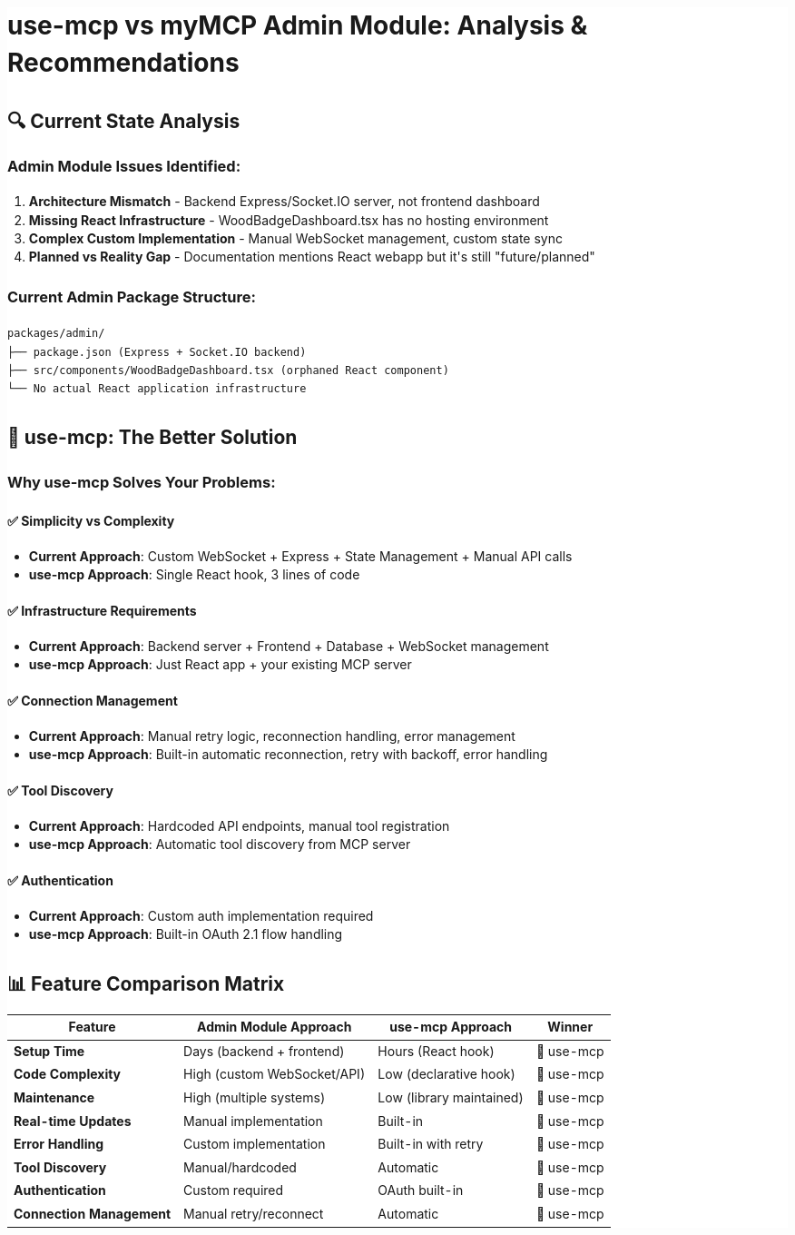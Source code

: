 # use-mcp vs myMCP Admin Module: Analysis & Recommendations

## 🔍 **Current State Analysis**

### **Admin Module Issues Identified:**
1. **Architecture Mismatch** - Backend Express/Socket.IO server, not frontend dashboard
2. **Missing React Infrastructure** - WoodBadgeDashboard.tsx has no hosting environment
3. **Complex Custom Implementation** - Manual WebSocket management, custom state sync
4. **Planned vs Reality Gap** - Documentation mentions React webapp but it's still "future/planned"

### **Current Admin Package Structure:**
```
packages/admin/
├── package.json (Express + Socket.IO backend)
├── src/components/WoodBadgeDashboard.tsx (orphaned React component)
└── No actual React application infrastructure
```

## 🚀 **use-mcp: The Better Solution**

### **Why use-mcp Solves Your Problems:**

#### ✅ **Simplicity vs Complexity**
- **Current Approach**: Custom WebSocket + Express + State Management + Manual API calls
- **use-mcp Approach**: Single React hook, 3 lines of code

#### ✅ **Infrastructure Requirements**
- **Current Approach**: Backend server + Frontend + Database + WebSocket management
- **use-mcp Approach**: Just React app + your existing MCP server

#### ✅ **Connection Management**
- **Current Approach**: Manual retry logic, reconnection handling, error management
- **use-mcp Approach**: Built-in automatic reconnection, retry with backoff, error handling

#### ✅ **Tool Discovery**
- **Current Approach**: Hardcoded API endpoints, manual tool registration
- **use-mcp Approach**: Automatic tool discovery from MCP server

#### ✅ **Authentication**
- **Current Approach**: Custom auth implementation required
- **use-mcp Approach**: Built-in OAuth 2.1 flow handling

## 📊 **Feature Comparison Matrix**

| Feature | Admin Module Approach | use-mcp Approach | Winner |
|---------|----------------------|------------------|---------|
| **Setup Time** | Days (backend + frontend) | Hours (React hook) | 🥇 use-mcp |
| **Code Complexity** | High (custom WebSocket/API) | Low (declarative hook) | 🥇 use-mcp |
| **Maintenance** | High (multiple systems) | Low (library maintained) | 🥇 use-mcp |
| **Real-time Updates** | Manual implementation | Built-in | 🥇 use-mcp |
| **Error Handling** | Custom implementation | Built-in with retry | 🥇 use-mcp |
| **Tool Discovery** | Manual/hardcoded | Automatic | 🥇 use-mcp |
| **Authentication** | Custom required | OAuth built-in | 🥇 use-mcp |
| **Connection Management** | Manual retry/reconnect | Automatic | 🥇 use-mcp |